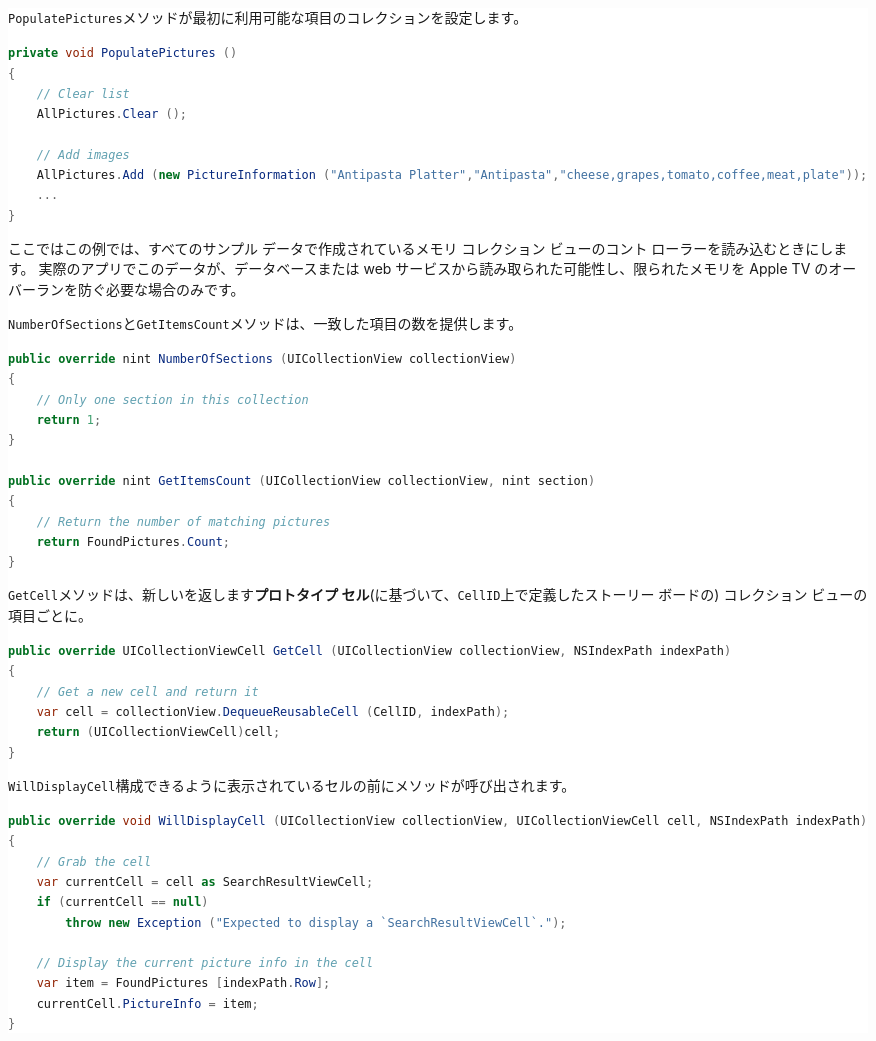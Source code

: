 `PopulatePictures`メソッドが最初に利用可能な項目のコレクションを設定します。

```csharp
private void PopulatePictures ()
{
    // Clear list
    AllPictures.Clear ();

    // Add images
    AllPictures.Add (new PictureInformation ("Antipasta Platter","Antipasta","cheese,grapes,tomato,coffee,meat,plate"));
    ...
}
```

ここではこの例では、すべてのサンプル データで作成されているメモリ コレクション ビューのコント ローラーを読み込むときにします。 実際のアプリでこのデータが、データベースまたは web サービスから読み取られた可能性し、限られたメモリを Apple TV のオーバーランを防ぐ必要な場合のみです。

`NumberOfSections`と`GetItemsCount`メソッドは、一致した項目の数を提供します。

```csharp
public override nint NumberOfSections (UICollectionView collectionView)
{
    // Only one section in this collection
    return 1;
}

public override nint GetItemsCount (UICollectionView collectionView, nint section)
{
    // Return the number of matching pictures
    return FoundPictures.Count;
}
```

`GetCell`メソッドは、新しいを返します**プロトタイプ セル**(に基づいて、`CellID`上で定義したストーリー ボードの) コレクション ビューの項目ごとに。

```csharp
public override UICollectionViewCell GetCell (UICollectionView collectionView, NSIndexPath indexPath)
{
    // Get a new cell and return it
    var cell = collectionView.DequeueReusableCell (CellID, indexPath);
    return (UICollectionViewCell)cell;
}
```

`WillDisplayCell`構成できるように表示されているセルの前にメソッドが呼び出されます。

```csharp
public override void WillDisplayCell (UICollectionView collectionView, UICollectionViewCell cell, NSIndexPath indexPath)
{
    // Grab the cell
    var currentCell = cell as SearchResultViewCell;
    if (currentCell == null)
        throw new Exception ("Expected to display a `SearchResultViewCell`.");

    // Display the current picture info in the cell
    var item = FoundPictures [indexPath.Row];
    currentCell.PictureInfo = item;
}
```
